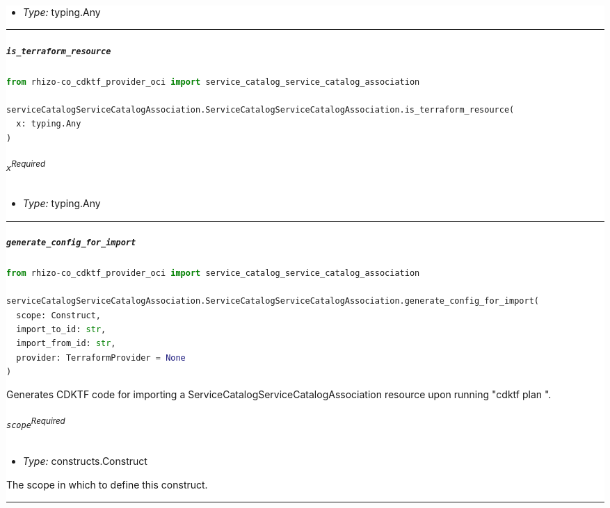 - *Type:* typing.Any

---

##### `is_terraform_resource` <a name="is_terraform_resource" id="rhizo-co-terraform-provider-oci.serviceCatalogServiceCatalogAssociation.ServiceCatalogServiceCatalogAssociation.isTerraformResource"></a>

```python
from rhizo-co_cdktf_provider_oci import service_catalog_service_catalog_association

serviceCatalogServiceCatalogAssociation.ServiceCatalogServiceCatalogAssociation.is_terraform_resource(
  x: typing.Any
)
```

###### `x`<sup>Required</sup> <a name="x" id="rhizo-co-terraform-provider-oci.serviceCatalogServiceCatalogAssociation.ServiceCatalogServiceCatalogAssociation.isTerraformResource.parameter.x"></a>

- *Type:* typing.Any

---

##### `generate_config_for_import` <a name="generate_config_for_import" id="rhizo-co-terraform-provider-oci.serviceCatalogServiceCatalogAssociation.ServiceCatalogServiceCatalogAssociation.generateConfigForImport"></a>

```python
from rhizo-co_cdktf_provider_oci import service_catalog_service_catalog_association

serviceCatalogServiceCatalogAssociation.ServiceCatalogServiceCatalogAssociation.generate_config_for_import(
  scope: Construct,
  import_to_id: str,
  import_from_id: str,
  provider: TerraformProvider = None
)
```

Generates CDKTF code for importing a ServiceCatalogServiceCatalogAssociation resource upon running "cdktf plan <stack-name>".

###### `scope`<sup>Required</sup> <a name="scope" id="rhizo-co-terraform-provider-oci.serviceCatalogServiceCatalogAssociation.ServiceCatalogServiceCatalogAssociation.generateConfigForImport.parameter.scope"></a>

- *Type:* constructs.Construct

The scope in which to define this construct.

---